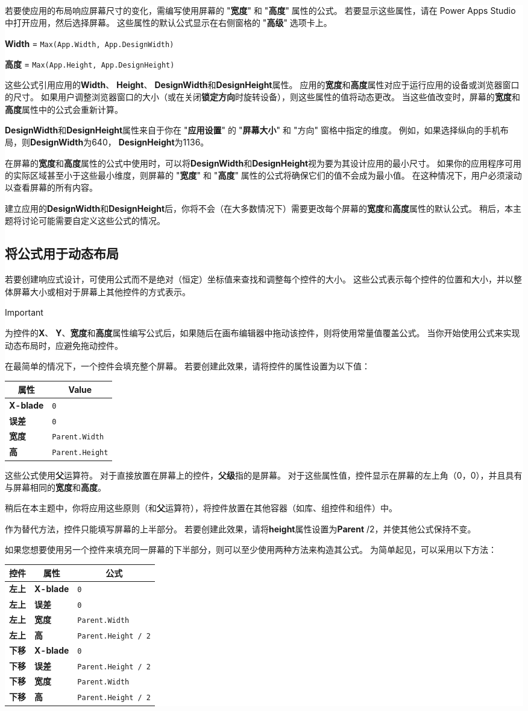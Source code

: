 若要使应用的布局响应屏幕尺寸的变化，需编写使用屏幕的 "**宽度**" 和 "**高度**" 属性的公式。 若要显示这些属性，请在 Power Apps Studio 中打开应用，然后选择屏幕。 这些属性的默认公式显示在右侧窗格的 "**高级**" 选项卡上。

**Width** = `Max(App.Width, App.DesignWidth)`

**高度** = `Max(App.Height, App.DesignHeight)`

这些公式引用应用的**Width**、 **Height**、 **DesignWidth**和**DesignHeight**属性。 应用的**宽度**和**高度**属性对应于运行应用的设备或浏览器窗口的尺寸。 如果用户调整浏览器窗口的大小（或在关闭**锁定方向**时旋转设备），则这些属性的值将动态更改。 当这些值改变时，屏幕的**宽度**和**高度**属性中的公式会重新计算。

**DesignWidth**和**DesignHeight**属性来自于你在 "**应用设置**" 的 "**屏幕大小**" 和 "方向" 窗格中指定的维度。 例如，如果选择纵向的手机布局，则**DesignWidth**为640， **DesignHeight**为1136。

在屏幕的**宽度**和**高度**属性的公式中使用时，可以将**DesignWidth**和**DesignHeight**视为要为其设计应用的最小尺寸。 如果你的应用程序可用的实际区域甚至小于这些最小维度，则屏幕的 "**宽度**" 和 "**高度**" 属性的公式将确保它们的值不会成为最小值。 在这种情况下，用户必须滚动以查看屏幕的所有内容。

建立应用的**DesignWidth**和**DesignHeight**后，你将不会（在大多数情况下）需要更改每个屏幕的**宽度**和**高度**属性的默认公式。 稍后，本主题将讨论可能需要自定义这些公式的情况。

## <a name="use-formulas-for-dynamic-layout"></a>将公式用于动态布局

若要创建响应式设计，可使用公式而不是绝对（恒定）坐标值来查找和调整每个控件的大小。 这些公式表示每个控件的位置和大小，并以整体屏幕大小或相对于屏幕上其他控件的方式表示。

> [!IMPORTANT]
> 为控件的**X**、 **Y**、**宽度**和**高度**属性编写公式后，如果随后在画布编辑器中拖动该控件，则将使用常量值覆盖公式。 当你开始使用公式来实现动态布局时，应避免拖动控件。

在最简单的情况下，一个控件会填充整个屏幕。 若要创建此效果，请将控件的属性设置为以下值：

| 属性      | Value            |
|--------|---------------|
| **X-blade**      | `0`             |
| **误差**      | `0`             |
| **宽度**  | `Parent.Width`  |
| **高** | `Parent.Height` |

这些公式使用**父**运算符。 对于直接放置在屏幕上的控件，**父级**指的是屏幕。 对于这些属性值，控件显示在屏幕的左上角（0，0），并且具有与屏幕相同的**宽度**和**高度**。

稍后在本主题中，你将应用这些原则（和**父**运算符），将控件放置在其他容器（如库、组控件和组件）中。

作为替代方法，控件只能填写屏幕的上半部分。 若要创建此效果，请将**height**属性设置为**Parent** /2，并使其他公式保持不变。

如果您想要使用另一个控件来填充同一屏幕的下半部分，则可以至少使用两种方法来构造其公式。 为简单起见，可以采用以下方法：

| 控件 | 属性 | 公式           |
|-|----------|-------------------|
| **左上** | **X-blade**        | `0`                 |
| **左上** | **误差**        | `0`                 |
| **左上** | **宽度**    | `Parent.Width`      |
| **左上** | **高**   | `Parent.Height / 2` |
| **下移** | **X-blade**        | `0`                 |
| **下移** | **误差**        | `Parent.Height / 2` |
| **下移** | **宽度**    | `Parent.Width`      |
| **下移** | **高**   | `Parent.Height / 2` |
